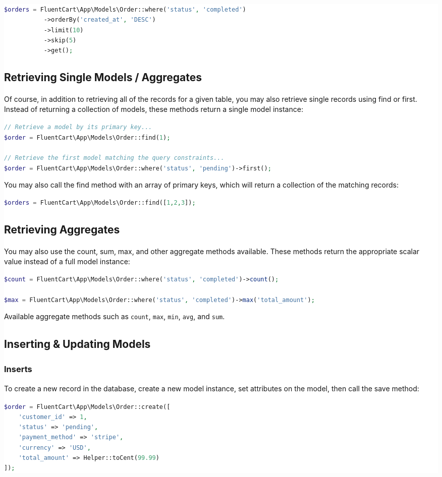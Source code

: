 ```php
$orders = FluentCart\App\Models\Order::where('status', 'completed')
           ->orderBy('created_at', 'DESC')
           ->limit(10)
           ->skip(5)
           ->get();
```

## Retrieving Single Models / Aggregates

Of course, in addition to retrieving all of the records for a given table, you may also retrieve single records using find or first. Instead of returning a collection of models, these methods return a single model instance:

```php
// Retrieve a model by its primary key...
$order = FluentCart\App\Models\Order::find(1);

// Retrieve the first model matching the query constraints...
$order = FluentCart\App\Models\Order::where('status', 'pending')->first();
```

You may also call the find method with an array of primary keys, which will return a collection of the matching records:

```php
$orders = FluentCart\App\Models\Order::find([1,2,3]);
```

## Retrieving Aggregates

You may also use the count, sum, max, and other aggregate methods available. These methods return the appropriate scalar value instead of a full model instance:

```php
$count = FluentCart\App\Models\Order::where('status', 'completed')->count();

$max = FluentCart\App\Models\Order::where('status', 'completed')->max('total_amount');
```

Available aggregate methods such as `count`, `max`, `min`, `avg`, and `sum`.

## Inserting & Updating Models

### Inserts

To create a new record in the database, create a new model instance, set attributes on the model, then call the save method:

```php
$order = FluentCart\App\Models\Order::create([
    'customer_id' => 1,
    'status' => 'pending',
    'payment_method' => 'stripe',
    'currency' => 'USD',
    'total_amount' => Helper::toCent(99.99)
]);
```
